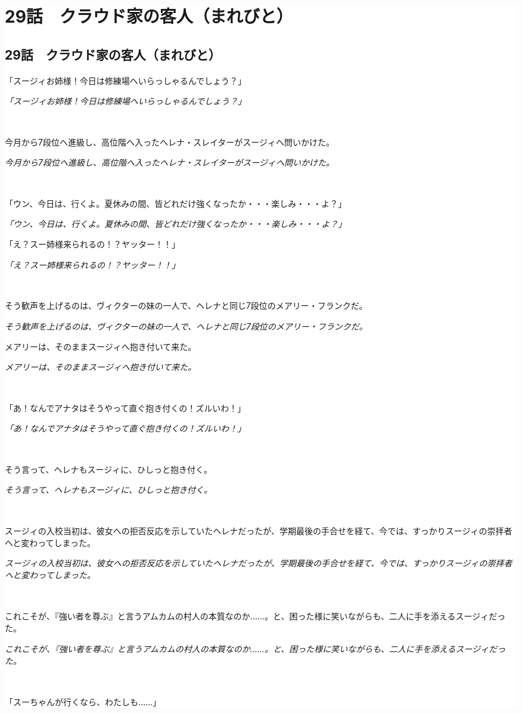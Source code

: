 # 29話　クラウド家の客人（まれびと）

## 29話　クラウド家の客人（まれびと）

「スージィお姉様！今日は修練場へいらっしゃるんでしょう？」

*「スージィお姉様！今日は修練場へいらっしゃるんでしょう？」*

&nbsp;

今月から7段位へ進級し、高位階へ入ったヘレナ・スレイターがスージィへ問いかけた。

*今月から7段位へ進級し、高位階へ入ったヘレナ・スレイターがスージィへ問いかけた。*

&nbsp;

「ウン、今日は、行くよ。夏休みの間、皆どれだけ強くなったか・・・楽しみ・・・よ？」

*「ウン、今日は、行くよ。夏休みの間、皆どれだけ強くなったか・・・楽しみ・・・よ？」*

「え？スー姉様来られるの！？ヤッター！！」

*「え？スー姉様来られるの！？ヤッター！！」*

&nbsp;

そう歓声を上げるのは、ヴィクターの妹の一人で、ヘレナと同じ7段位のメアリー・フランクだ。

*そう歓声を上げるのは、ヴィクターの妹の一人で、ヘレナと同じ7段位のメアリー・フランクだ。*

メアリーは、そのままスージィへ抱き付いて来た。

*メアリーは、そのままスージィへ抱き付いて来た。*

&nbsp;

「あ！なんでアナタはそうやって直ぐ抱き付くの！ズルいわ！」

*「あ！なんでアナタはそうやって直ぐ抱き付くの！ズルいわ！」*

&nbsp;

そう言って、ヘレナもスージィに、ひしっと抱き付く。

*そう言って、ヘレナもスージィに、ひしっと抱き付く。*

&nbsp;

スージィの入校当初は、彼女への拒否反応を示していたヘレナだったが、学期最後の手合せを経て、今では、すっかりスージィの崇拝者へと変わってしまった。

*スージィの入校当初は、彼女への拒否反応を示していたヘレナだったが、学期最後の手合せを経て、今では、すっかりスージィの崇拝者へと変わってしまった。*

&nbsp;

これこそが、『強い者を尊ぶ』と言うアムカムの村人の本質なのか……。と、困った様に笑いながらも、二人に手を添えるスージィだった。

*これこそが、『強い者を尊ぶ』と言うアムカムの村人の本質なのか……。と、困った様に笑いながらも、二人に手を添えるスージィだった。*

&nbsp;

「スーちゃんが行くなら、わたしも……」
